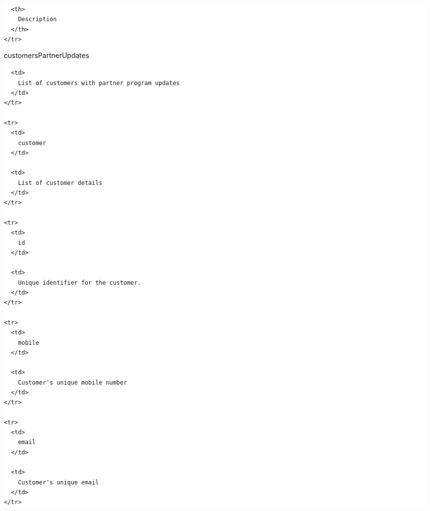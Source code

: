       <th>
        Description
      </th>
    </tr>
  </thead>

  <tbody>
    <tr>
      <td>
        customersPartnerUpdates
      </td>

      <td>
        List of customers with partner program updates
      </td>
    </tr>

    <tr>
      <td>
        customer
      </td>

      <td>
        List of customer details
      </td>
    </tr>

    <tr>
      <td>
        id
      </td>

      <td>
        Unique identifier for the customer.
      </td>
    </tr>

    <tr>
      <td>
        mobile
      </td>

      <td>
        Customer's unique mobile number
      </td>
    </tr>

    <tr>
      <td>
        email
      </td>

      <td>
        Customer's unique email
      </td>
    </tr>
